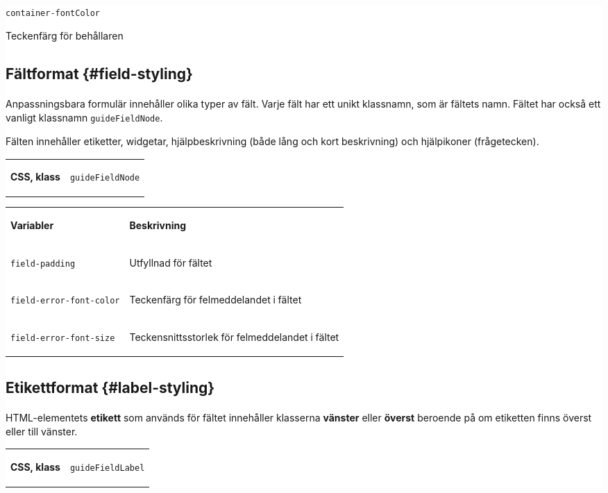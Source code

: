   </tr> 
  <tr> 
   <td><p><code>container-fontColor</code></p> </td> 
   <td><p>Teckenfärg för behållaren</p> </td> 
  </tr> 
 </tbody> 
</table>

## Fältformat {#field-styling}

Anpassningsbara formulär innehåller olika typer av fält. Varje fält har ett unikt klassnamn, som är fältets namn. Fältet har också ett vanligt klassnamn `guideFieldNode`.

Fälten innehåller etiketter, widgetar, hjälpbeskrivning (både lång och kort beskrivning) och hjälpikoner (frågetecken).

<table> 
 <tbody> 
  <tr> 
   <td><p><strong>CSS, klass </strong></p> </td> 
   <td><p><code>guideFieldNode</code></p> </td> 
  </tr> 
 </tbody> 
</table>

<table> 
 <tbody> 
  <tr> 
   <td><p><strong>Variabler </strong></p> </td> 
   <td><p><strong>Beskrivning</strong></p> </td> 
  </tr> 
  <tr> 
   <td><p><code>field-padding</code><strong></strong></p> </td> 
   <td><p>Utfyllnad för fältet</p> </td> 
  </tr> 
  <tr> 
   <td><p><code>field-error-font-color</code></p> </td> 
   <td><p>Teckenfärg för felmeddelandet i fältet</p> </td> 
  </tr> 
  <tr> 
   <td><p><code>field-error-font-size</code></p> </td> 
   <td><p>Teckensnittsstorlek för felmeddelandet i fältet</p> </td> 
  </tr> 
 </tbody> 
</table>

## Etikettformat {#label-styling}

HTML-elementets **etikett** som används för fältet innehåller klasserna **vänster** eller **överst** beroende på om etiketten finns överst eller till vänster.

<table> 
 <tbody> 
  <tr> 
   <td><p><strong>CSS, klass </strong></p> </td> 
   <td><p><code>guideFieldLabel</code></p> </td> 
  </tr> 
 </tbody> 
</table>

